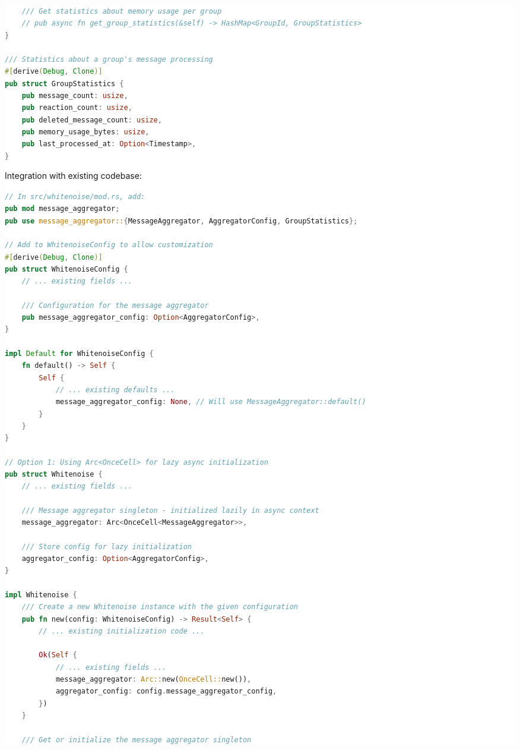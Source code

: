 ```rust
    /// Get statistics about memory usage per group
    // pub async fn get_group_statistics(&self) -> HashMap<GroupId, GroupStatistics>
}

/// Statistics about a group's message processing
#[derive(Debug, Clone)]
pub struct GroupStatistics {
    pub message_count: usize,
    pub reaction_count: usize,
    pub deleted_message_count: usize,
    pub memory_usage_bytes: usize,
    pub last_processed_at: Option<Timestamp>,
}
```

Integration with existing codebase:

```rust
// In src/whitenoise/mod.rs, add:
pub mod message_aggregator;
pub use message_aggregator::{MessageAggregator, AggregatorConfig, GroupStatistics};

// Add to WhitenoiseConfig to allow customization
#[derive(Debug, Clone)]
pub struct WhitenoiseConfig {
    // ... existing fields ...
    
    /// Configuration for the message aggregator
    pub message_aggregator_config: Option<AggregatorConfig>,
}

impl Default for WhitenoiseConfig {
    fn default() -> Self {
        Self {
            // ... existing defaults ...
            message_aggregator_config: None, // Will use MessageAggregator::default()
        }
    }
}

// Option 1: Using Arc<OnceCell> for lazy async initialization
pub struct Whitenoise {
    // ... existing fields ...
    
    /// Message aggregator singleton - initialized lazily in async context
    message_aggregator: Arc<OnceCell<MessageAggregator>>,
    
    /// Store config for lazy initialization
    aggregator_config: Option<AggregatorConfig>,
}

impl Whitenoise {
    /// Create a new Whitenoise instance with the given configuration
    pub fn new(config: WhitenoiseConfig) -> Result<Self> {
        // ... existing initialization code ...
        
        Ok(Self {
            // ... existing fields ...
            message_aggregator: Arc::new(OnceCell::new()),
            aggregator_config: config.message_aggregator_config,
        })
    }
    
    /// Get or initialize the message aggregator singleton
```